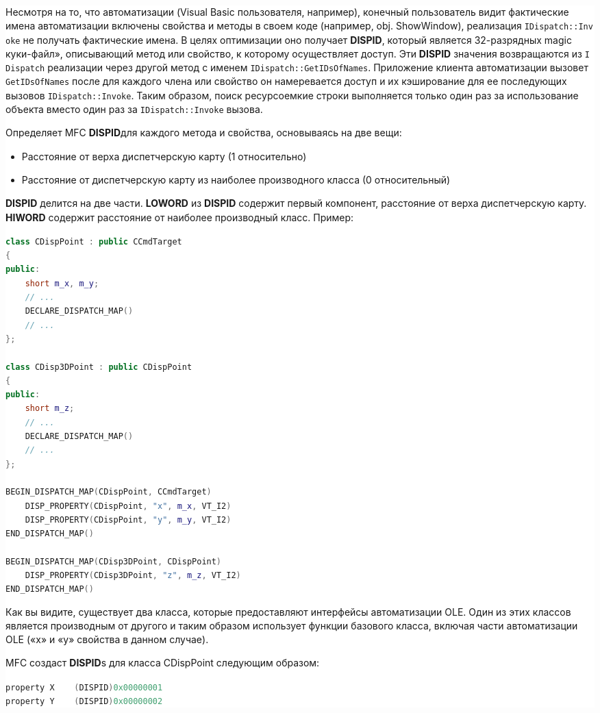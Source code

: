 Несмотря на то, что автоматизации (Visual Basic пользователя, например), конечный пользователь видит фактические имена автоматизации включены свойства и методы в своем коде (например, obj. ShowWindow), реализация `IDispatch::Invoke` не получать фактические имена. В целях оптимизации оно получает **DISPID**, который является 32-разрядных magic куки-файл», описывающий метод или свойство, к которому осуществляет доступ. Эти **DISPID** значения возвращаются из `IDispatch` реализации через другой метод с именем `IDispatch::GetIDsOfNames`. Приложение клиента автоматизации вызовет `GetIDsOfNames` после для каждого члена или свойство он намеревается доступ и их кэширование для ее последующих вызовов `IDispatch::Invoke`. Таким образом, поиск ресурсоемкие строки выполняется только один раз за использование объекта вместо один раз за `IDispatch::Invoke` вызова.

Определяет MFC **DISPID**для каждого метода и свойства, основываясь на две вещи:

- Расстояние от верха диспетчерскую карту (1 относительно)

- Расстояние от диспетчерскую карту из наиболее производного класса (0 относительный)

**DISPID** делится на две части. **LOWORD** из **DISPID** содержит первый компонент, расстояние от верха диспетчерскую карту. **HIWORD** содержит расстояние от наиболее производный класс. Пример:

```cpp
class CDispPoint : public CCmdTarget
{
public:
    short m_x, m_y;
    // ...
    DECLARE_DISPATCH_MAP()
    // ...
};

class CDisp3DPoint : public CDispPoint
{
public:
    short m_z;
    // ...
    DECLARE_DISPATCH_MAP()
    // ...
};

BEGIN_DISPATCH_MAP(CDispPoint, CCmdTarget)
    DISP_PROPERTY(CDispPoint, "x", m_x, VT_I2)
    DISP_PROPERTY(CDispPoint, "y", m_y, VT_I2)
END_DISPATCH_MAP()

BEGIN_DISPATCH_MAP(CDisp3DPoint, CDispPoint)
    DISP_PROPERTY(CDisp3DPoint, "z", m_z, VT_I2)
END_DISPATCH_MAP()
```

Как вы видите, существует два класса, которые предоставляют интерфейсы автоматизации OLE. Один из этих классов является производным от другого и таким образом использует функции базового класса, включая части автоматизации OLE («x» и «y» свойства в данном случае).

MFC создаст **DISPID**s для класса CDispPoint следующим образом:

```cpp
property X    (DISPID)0x00000001
property Y    (DISPID)0x00000002
```
